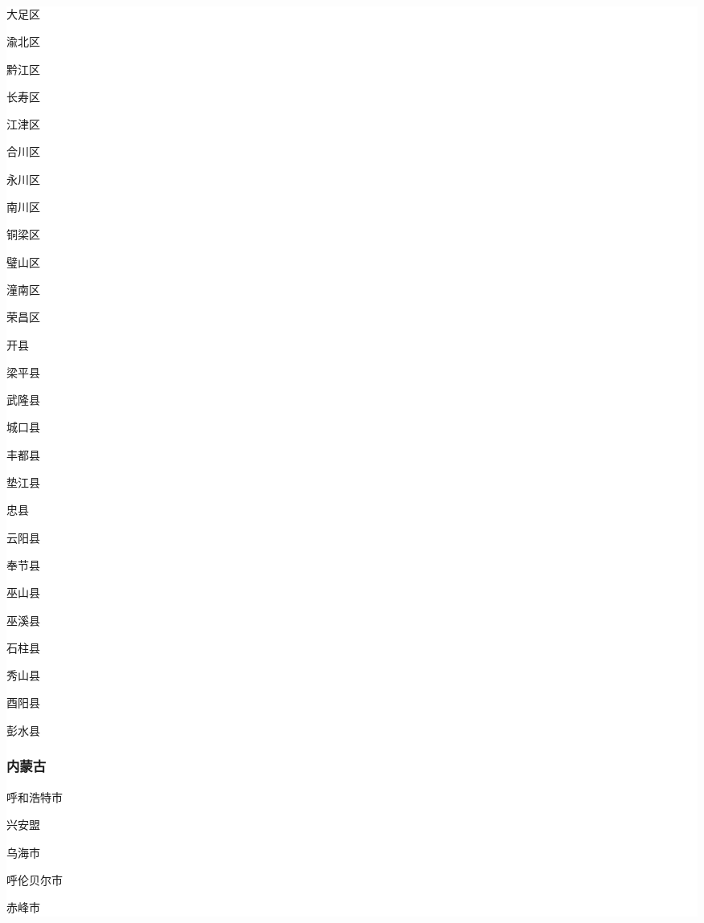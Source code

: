 大足区

渝北区

黔江区

长寿区

江津区

合川区

永川区

南川区

铜梁区

璧山区

潼南区

荣昌区

开县

梁平县

武隆县

城口县

丰都县

垫江县

忠县

云阳县

奉节县

巫山县

巫溪县

石柱县

秀山县

酉阳县

彭水县

### 内蒙古

呼和浩特市

兴安盟

乌海市

呼伦贝尔市

赤峰市
